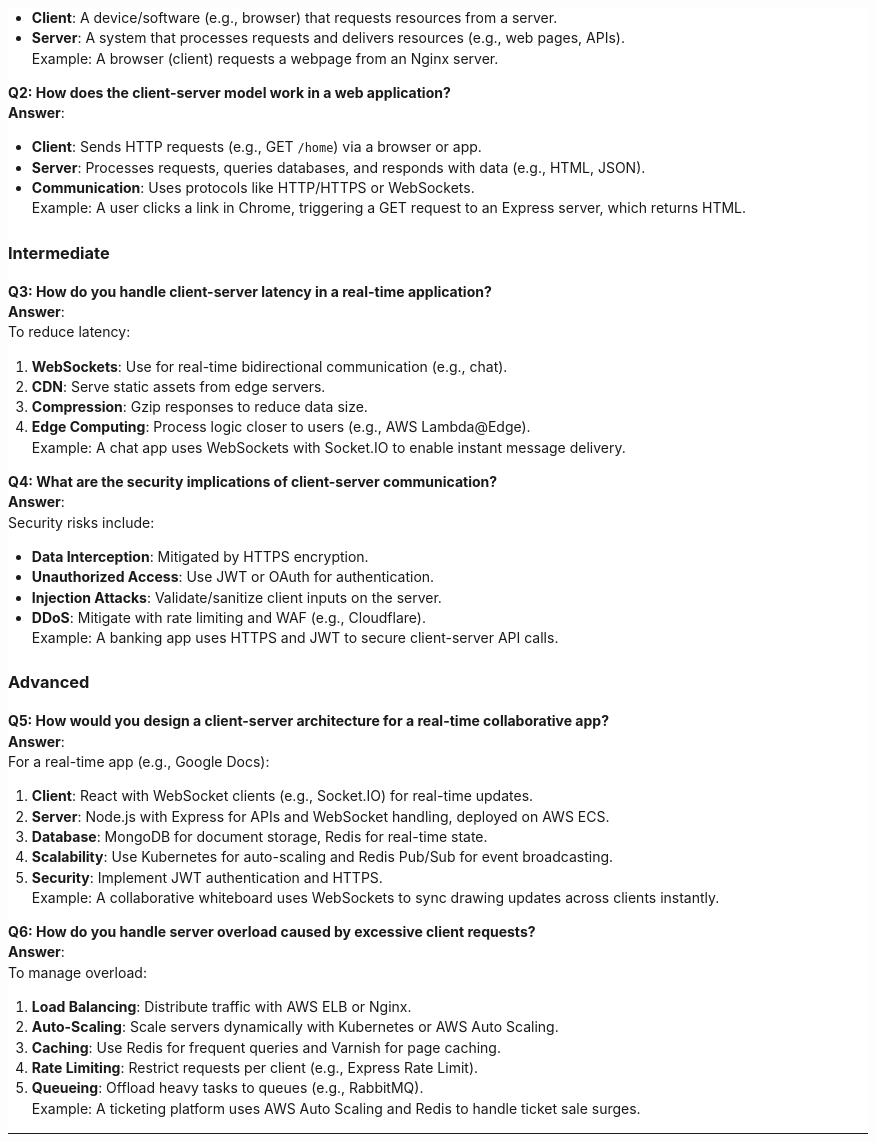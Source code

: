 - **Client**: A device/software (e.g., browser) that requests resources from a server.
- **Server**: A system that processes requests and delivers resources (e.g., web pages, APIs).  
  Example: A browser (client) requests a webpage from an Nginx server.

**Q2: How does the client-server model work in a web application?**  
**Answer**:

- **Client**: Sends HTTP requests (e.g., GET `/home`) via a browser or app.
- **Server**: Processes requests, queries databases, and responds with data (e.g., HTML, JSON).
- **Communication**: Uses protocols like HTTP/HTTPS or WebSockets.  
  Example: A user clicks a link in Chrome, triggering a GET request to an Express server, which returns HTML.

### Intermediate

**Q3: How do you handle client-server latency in a real-time application?**  
**Answer**:  
To reduce latency:

1. **WebSockets**: Use for real-time bidirectional communication (e.g., chat).
2. **CDN**: Serve static assets from edge servers.
3. **Compression**: Gzip responses to reduce data size.
4. **Edge Computing**: Process logic closer to users (e.g., AWS Lambda@Edge).  
   Example: A chat app uses WebSockets with Socket.IO to enable instant message delivery.

**Q4: What are the security implications of client-server communication?**  
**Answer**:  
Security risks include:

- **Data Interception**: Mitigated by HTTPS encryption.
- **Unauthorized Access**: Use JWT or OAuth for authentication.
- **Injection Attacks**: Validate/sanitize client inputs on the server.
- **DDoS**: Mitigate with rate limiting and WAF (e.g., Cloudflare).  
  Example: A banking app uses HTTPS and JWT to secure client-server API calls.

### Advanced

**Q5: How would you design a client-server architecture for a real-time collaborative app?**  
**Answer**:  
For a real-time app (e.g., Google Docs):

1. **Client**: React with WebSocket clients (e.g., Socket.IO) for real-time updates.
2. **Server**: Node.js with Express for APIs and WebSocket handling, deployed on AWS ECS.
3. **Database**: MongoDB for document storage, Redis for real-time state.
4. **Scalability**: Use Kubernetes for auto-scaling and Redis Pub/Sub for event broadcasting.
5. **Security**: Implement JWT authentication and HTTPS.  
   Example: A collaborative whiteboard uses WebSockets to sync drawing updates across clients instantly.

**Q6: How do you handle server overload caused by excessive client requests?**  
**Answer**:  
To manage overload:

1. **Load Balancing**: Distribute traffic with AWS ELB or Nginx.
2. **Auto-Scaling**: Scale servers dynamically with Kubernetes or AWS Auto Scaling.
3. **Caching**: Use Redis for frequent queries and Varnish for page caching.
4. **Rate Limiting**: Restrict requests per client (e.g., Express Rate Limit).
5. **Queueing**: Offload heavy tasks to queues (e.g., RabbitMQ).  
   Example: A ticketing platform uses AWS Auto Scaling and Redis to handle ticket sale surges.

---